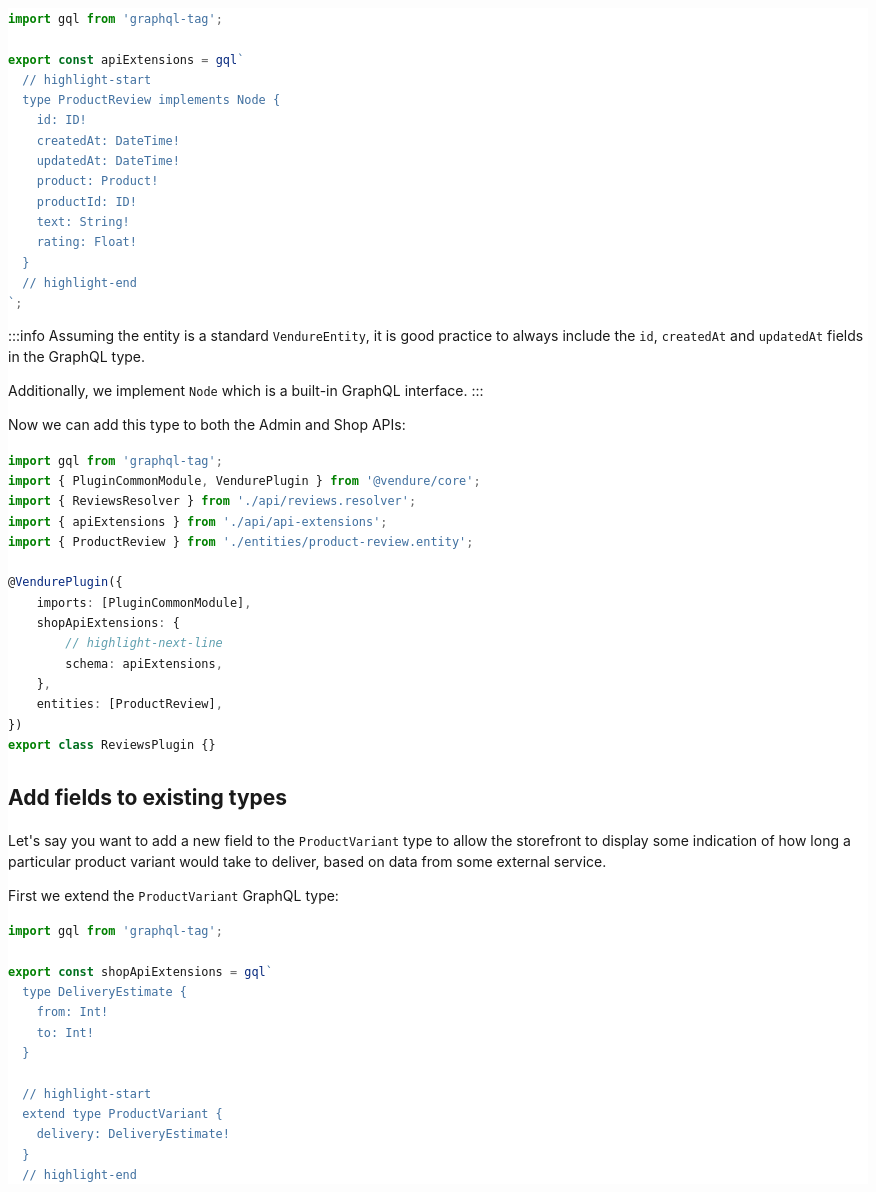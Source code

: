 ```ts title="src/plugins/reviews/api/api-extensions.ts"
import gql from 'graphql-tag';

export const apiExtensions = gql`
  // highlight-start
  type ProductReview implements Node {
    id: ID!
    createdAt: DateTime!
    updatedAt: DateTime!
    product: Product!
    productId: ID!
    text: String!
    rating: Float!
  }
  // highlight-end
`;
```

:::info
Assuming the entity is a standard `VendureEntity`, it is good practice to always include the `id`, `createdAt` and `updatedAt` fields in the GraphQL type.

Additionally, we implement `Node` which is a built-in GraphQL interface.
:::

Now we can add this type to both the Admin and Shop APIs:

```ts title="src/plugins/reviews/reviews.plugin.ts"
import gql from 'graphql-tag';
import { PluginCommonModule, VendurePlugin } from '@vendure/core';
import { ReviewsResolver } from './api/reviews.resolver';
import { apiExtensions } from './api/api-extensions';
import { ProductReview } from './entities/product-review.entity';

@VendurePlugin({
    imports: [PluginCommonModule],
    shopApiExtensions: {
        // highlight-next-line
        schema: apiExtensions,
    },
    entities: [ProductReview],
})
export class ReviewsPlugin {}
```

## Add fields to existing types

Let's say you want to add a new field to the `ProductVariant` type to allow the storefront to display some indication of how long a particular product variant would take to deliver, based on data from some external service. 

First we extend the `ProductVariant` GraphQL type:

```ts title="src/plugins/delivery-time/api/api-extensions.ts"
import gql from 'graphql-tag';

export const shopApiExtensions = gql`
  type DeliveryEstimate {
    from: Int!
    to: Int!
  }

  // highlight-start
  extend type ProductVariant {
    delivery: DeliveryEstimate!
  }
  // highlight-end
```
